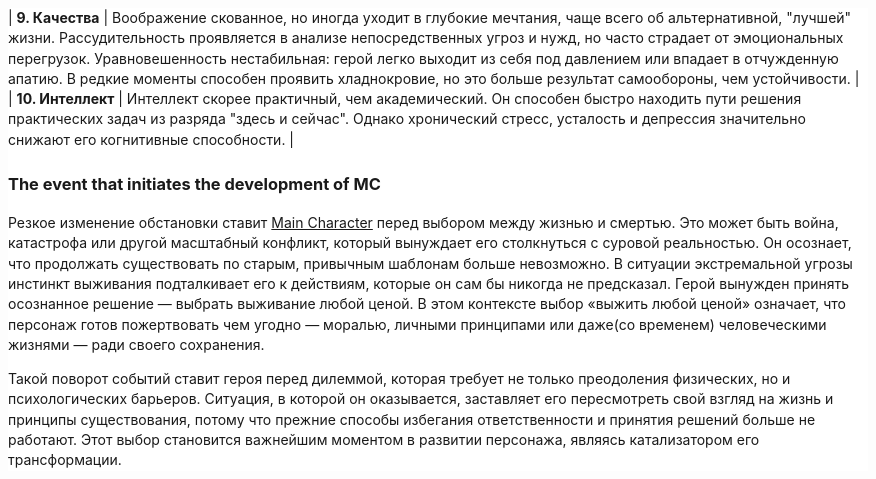 | **9. Качества**                                                         | Воображение скованное, но иногда уходит в глубокие мечтания, чаще всего об альтернативной, "лучшей" жизни. Рассудительность проявляется в анализе непосредственных угроз и нужд, но часто страдает от эмоциональных перегрузок. Уравновешенность нестабильная: герой легко выходит из себя под давлением или впадает в отчужденную апатию. В редкие моменты способен проявить хладнокровие, но это больше результат самообороны, чем устойчивости. |
| **10. Интеллект**                                                       | Интеллект скорее практичный, чем академический. Он способен быстро находить пути решения практических задач из разряда "здесь и сейчас". Однако хронический стресс, усталость и депрессия значительно снижают его когнитивные способности.                                                                                                                                                                                                         |

### The event that initiates the development of MC

Резкое изменение обстановки ставит [Main Character](<./Main Character/Main Character.md>) перед выбором между жизнью и смертью. Это может быть война, катастрофа или другой масштабный конфликт, который вынуждает его столкнуться с суровой реальностью. Он осознает, что продолжать существовать по старым, привычным шаблонам больше невозможно. В ситуации экстремальной угрозы инстинкт выживания подталкивает его к действиям, которые он сам бы никогда не предсказал. Герой вынужден принять осознанное решение — выбрать выживание любой ценой. В этом контексте выбор «выжить любой ценой» означает, что персонаж готов пожертвовать чем угодно — моралью, личными принципами или даже(со временем) человеческими жизнями — ради своего сохранения.

Такой поворот событий ставит героя перед дилеммой, которая требует не только преодоления физических, но и психологических барьеров. Ситуация, в которой он оказывается, заставляет его пересмотреть свой взгляд на жизнь и принципы существования, потому что прежние способы избегания ответственности и принятия решений больше не работают. Этот выбор становится важнейшим моментом в развитии персонажа, являясь катализатором его трансформации.


